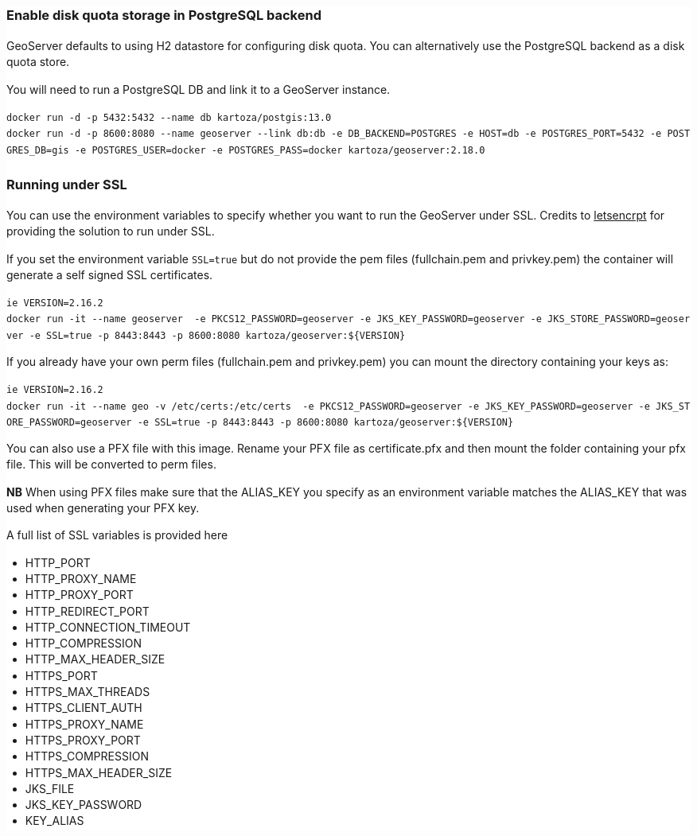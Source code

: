 ### Enable disk quota storage in PostgreSQL backend

GeoServer defaults to using H2 datastore for configuring disk quota. You can alternatively
use the PostgreSQL backend as a disk quota store.

You will need to run a PostgreSQL DB and link it to a GeoServer instance.

``` 
docker run -d -p 5432:5432 --name db kartoza/postgis:13.0
docker run -d -p 8600:8080 --name geoserver --link db:db -e DB_BACKEND=POSTGRES -e HOST=db -e POSTGRES_PORT=5432 -e POSTGRES_DB=gis -e POSTGRES_USER=docker -e POSTGRES_PASS=docker kartoza/geoserver:2.18.0

```

### Running under SSL
You can use the environment variables to specify whether you want to run the GeoServer under SSL.
Credits to [letsencrpt](https://github.com/AtomGraph/letsencrypt-tomcat) for providing the solution to
run under SSL. 


If you set the environment variable `SSL=true` but do not provide the pem files (fullchain.pem and privkey.pem)
the container will generate a self signed SSL certificates.

```
ie VERSION=2.16.2
docker run -it --name geoserver  -e PKCS12_PASSWORD=geoserver -e JKS_KEY_PASSWORD=geoserver -e JKS_STORE_PASSWORD=geoserver -e SSL=true -p 8443:8443 -p 8600:8080 kartoza/geoserver:${VERSION} 
```

 If you already have your own perm files (fullchain.pem and privkey.pem) you can mount the directory containing your keys as:

``` 
ie VERSION=2.16.2
docker run -it --name geo -v /etc/certs:/etc/certs  -e PKCS12_PASSWORD=geoserver -e JKS_KEY_PASSWORD=geoserver -e JKS_STORE_PASSWORD=geoserver -e SSL=true -p 8443:8443 -p 8600:8080 kartoza/geoserver:${VERSION}  

```

You can also use a PFX file with this image.
Rename your PFX file as certificate.pfx and then mount the folder containing
your pfx file. This will be converted to perm files. 

**NB** When using PFX files make sure that the ALIAS_KEY you specify as
an environment variable matches the ALIAS_KEY that was used when generating
your PFX key.

A full list of SSL variables is provided here
* HTTP_PORT
* HTTP_PROXY_NAME
* HTTP_PROXY_PORT
* HTTP_REDIRECT_PORT
* HTTP_CONNECTION_TIMEOUT
* HTTP_COMPRESSION
* HTTP_MAX_HEADER_SIZE
* HTTPS_PORT
* HTTPS_MAX_THREADS
* HTTPS_CLIENT_AUTH
* HTTPS_PROXY_NAME
* HTTPS_PROXY_PORT
* HTTPS_COMPRESSION
* HTTPS_MAX_HEADER_SIZE
* JKS_FILE
* JKS_KEY_PASSWORD
* KEY_ALIAS